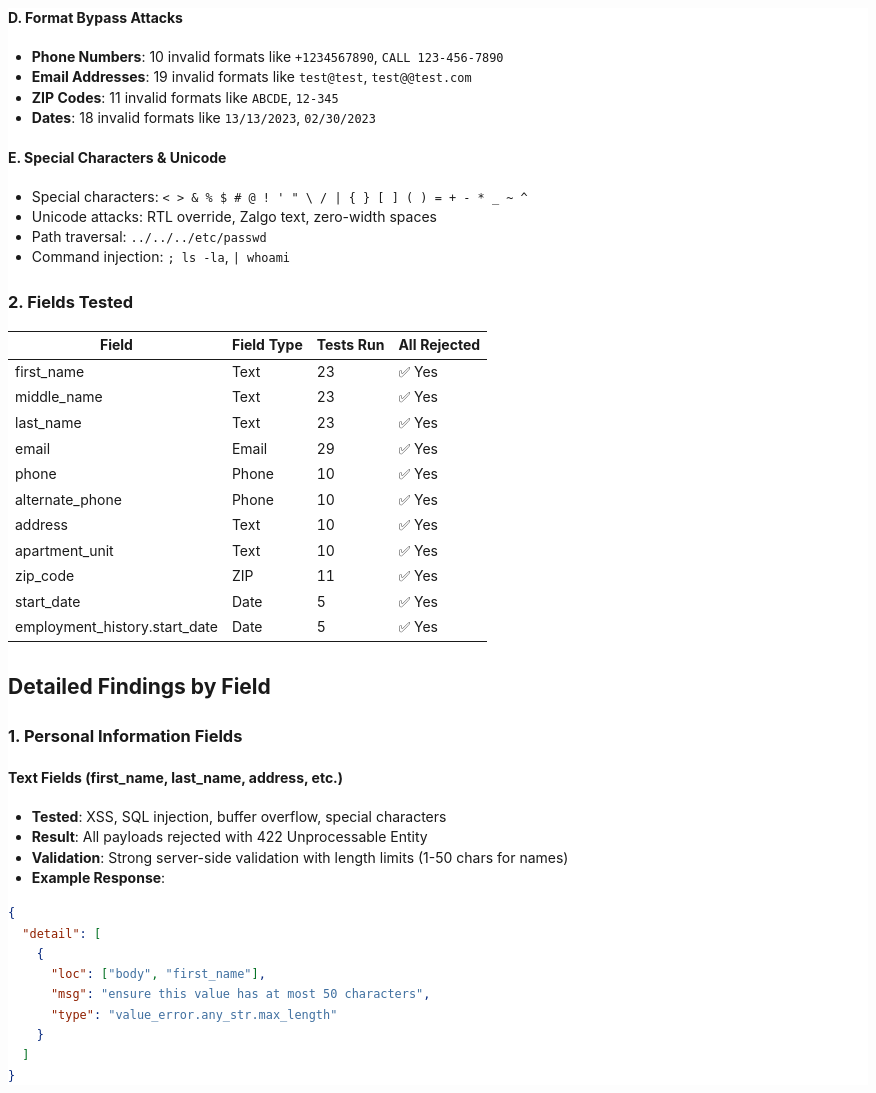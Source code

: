 #### D. Format Bypass Attacks
- **Phone Numbers**: 10 invalid formats like `+1234567890`, `CALL 123-456-7890`
- **Email Addresses**: 19 invalid formats like `test@test`, `test@@test.com`
- **ZIP Codes**: 11 invalid formats like `ABCDE`, `12-345`
- **Dates**: 18 invalid formats like `13/13/2023`, `02/30/2023`

#### E. Special Characters & Unicode
- Special characters: `< > & % $ # @ ! ' " \ / | { } [ ] ( ) = + - * _ ~ ^`
- Unicode attacks: RTL override, Zalgo text, zero-width spaces
- Path traversal: `../../../etc/passwd`
- Command injection: `; ls -la`, `| whoami`

### 2. **Fields Tested**

| Field | Field Type | Tests Run | All Rejected |
|-------|------------|-----------|--------------|
| first_name | Text | 23 | ✅ Yes |
| middle_name | Text | 23 | ✅ Yes |
| last_name | Text | 23 | ✅ Yes |
| email | Email | 29 | ✅ Yes |
| phone | Phone | 10 | ✅ Yes |
| alternate_phone | Phone | 10 | ✅ Yes |
| address | Text | 10 | ✅ Yes |
| apartment_unit | Text | 10 | ✅ Yes |
| zip_code | ZIP | 11 | ✅ Yes |
| start_date | Date | 5 | ✅ Yes |
| employment_history.start_date | Date | 5 | ✅ Yes |

## Detailed Findings by Field

### 1. **Personal Information Fields**

#### Text Fields (first_name, last_name, address, etc.)
- **Tested**: XSS, SQL injection, buffer overflow, special characters
- **Result**: All payloads rejected with 422 Unprocessable Entity
- **Validation**: Strong server-side validation with length limits (1-50 chars for names)
- **Example Response**:
```json
{
  "detail": [
    {
      "loc": ["body", "first_name"],
      "msg": "ensure this value has at most 50 characters",
      "type": "value_error.any_str.max_length"
    }
  ]
}
```
